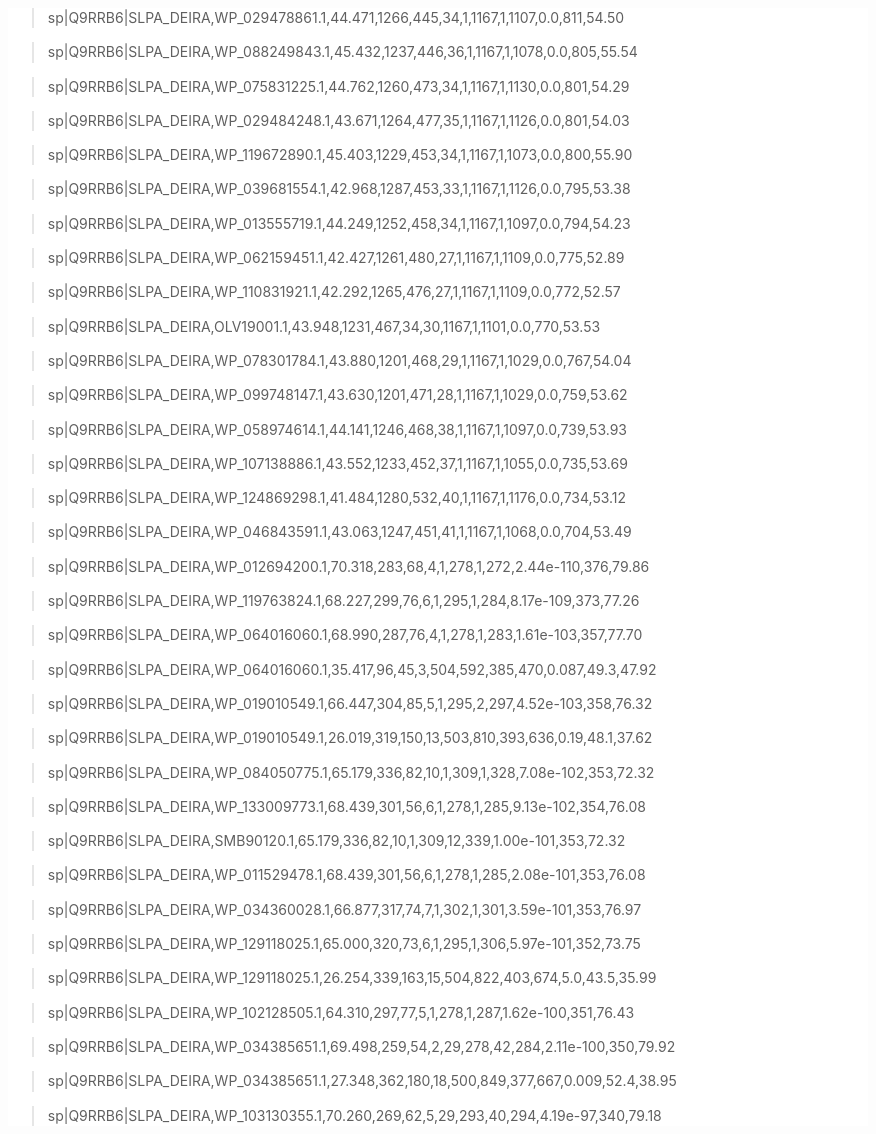 > sp|Q9RRB6|SLPA_DEIRA,WP_029478861.1,44.471,1266,445,34,1,1167,1,1107,0.0,811,54.50

> sp|Q9RRB6|SLPA_DEIRA,WP_088249843.1,45.432,1237,446,36,1,1167,1,1078,0.0,805,55.54

> sp|Q9RRB6|SLPA_DEIRA,WP_075831225.1,44.762,1260,473,34,1,1167,1,1130,0.0,801,54.29

> sp|Q9RRB6|SLPA_DEIRA,WP_029484248.1,43.671,1264,477,35,1,1167,1,1126,0.0,801,54.03

> sp|Q9RRB6|SLPA_DEIRA,WP_119672890.1,45.403,1229,453,34,1,1167,1,1073,0.0,800,55.90

> sp|Q9RRB6|SLPA_DEIRA,WP_039681554.1,42.968,1287,453,33,1,1167,1,1126,0.0,795,53.38

> sp|Q9RRB6|SLPA_DEIRA,WP_013555719.1,44.249,1252,458,34,1,1167,1,1097,0.0,794,54.23

> sp|Q9RRB6|SLPA_DEIRA,WP_062159451.1,42.427,1261,480,27,1,1167,1,1109,0.0,775,52.89

> sp|Q9RRB6|SLPA_DEIRA,WP_110831921.1,42.292,1265,476,27,1,1167,1,1109,0.0,772,52.57

> sp|Q9RRB6|SLPA_DEIRA,OLV19001.1,43.948,1231,467,34,30,1167,1,1101,0.0,770,53.53

> sp|Q9RRB6|SLPA_DEIRA,WP_078301784.1,43.880,1201,468,29,1,1167,1,1029,0.0,767,54.04

> sp|Q9RRB6|SLPA_DEIRA,WP_099748147.1,43.630,1201,471,28,1,1167,1,1029,0.0,759,53.62

> sp|Q9RRB6|SLPA_DEIRA,WP_058974614.1,44.141,1246,468,38,1,1167,1,1097,0.0,739,53.93

> sp|Q9RRB6|SLPA_DEIRA,WP_107138886.1,43.552,1233,452,37,1,1167,1,1055,0.0,735,53.69

> sp|Q9RRB6|SLPA_DEIRA,WP_124869298.1,41.484,1280,532,40,1,1167,1,1176,0.0,734,53.12

> sp|Q9RRB6|SLPA_DEIRA,WP_046843591.1,43.063,1247,451,41,1,1167,1,1068,0.0,704,53.49

> sp|Q9RRB6|SLPA_DEIRA,WP_012694200.1,70.318,283,68,4,1,278,1,272,2.44e-110,376,79.86

> sp|Q9RRB6|SLPA_DEIRA,WP_119763824.1,68.227,299,76,6,1,295,1,284,8.17e-109,373,77.26

> sp|Q9RRB6|SLPA_DEIRA,WP_064016060.1,68.990,287,76,4,1,278,1,283,1.61e-103,357,77.70

> sp|Q9RRB6|SLPA_DEIRA,WP_064016060.1,35.417,96,45,3,504,592,385,470,0.087,49.3,47.92

> sp|Q9RRB6|SLPA_DEIRA,WP_019010549.1,66.447,304,85,5,1,295,2,297,4.52e-103,358,76.32

> sp|Q9RRB6|SLPA_DEIRA,WP_019010549.1,26.019,319,150,13,503,810,393,636,0.19,48.1,37.62

> sp|Q9RRB6|SLPA_DEIRA,WP_084050775.1,65.179,336,82,10,1,309,1,328,7.08e-102,353,72.32

> sp|Q9RRB6|SLPA_DEIRA,WP_133009773.1,68.439,301,56,6,1,278,1,285,9.13e-102,354,76.08

> sp|Q9RRB6|SLPA_DEIRA,SMB90120.1,65.179,336,82,10,1,309,12,339,1.00e-101,353,72.32

> sp|Q9RRB6|SLPA_DEIRA,WP_011529478.1,68.439,301,56,6,1,278,1,285,2.08e-101,353,76.08

> sp|Q9RRB6|SLPA_DEIRA,WP_034360028.1,66.877,317,74,7,1,302,1,301,3.59e-101,353,76.97

> sp|Q9RRB6|SLPA_DEIRA,WP_129118025.1,65.000,320,73,6,1,295,1,306,5.97e-101,352,73.75

> sp|Q9RRB6|SLPA_DEIRA,WP_129118025.1,26.254,339,163,15,504,822,403,674,5.0,43.5,35.99

> sp|Q9RRB6|SLPA_DEIRA,WP_102128505.1,64.310,297,77,5,1,278,1,287,1.62e-100,351,76.43

> sp|Q9RRB6|SLPA_DEIRA,WP_034385651.1,69.498,259,54,2,29,278,42,284,2.11e-100,350,79.92

> sp|Q9RRB6|SLPA_DEIRA,WP_034385651.1,27.348,362,180,18,500,849,377,667,0.009,52.4,38.95

> sp|Q9RRB6|SLPA_DEIRA,WP_103130355.1,70.260,269,62,5,29,293,40,294,4.19e-97,340,79.18
